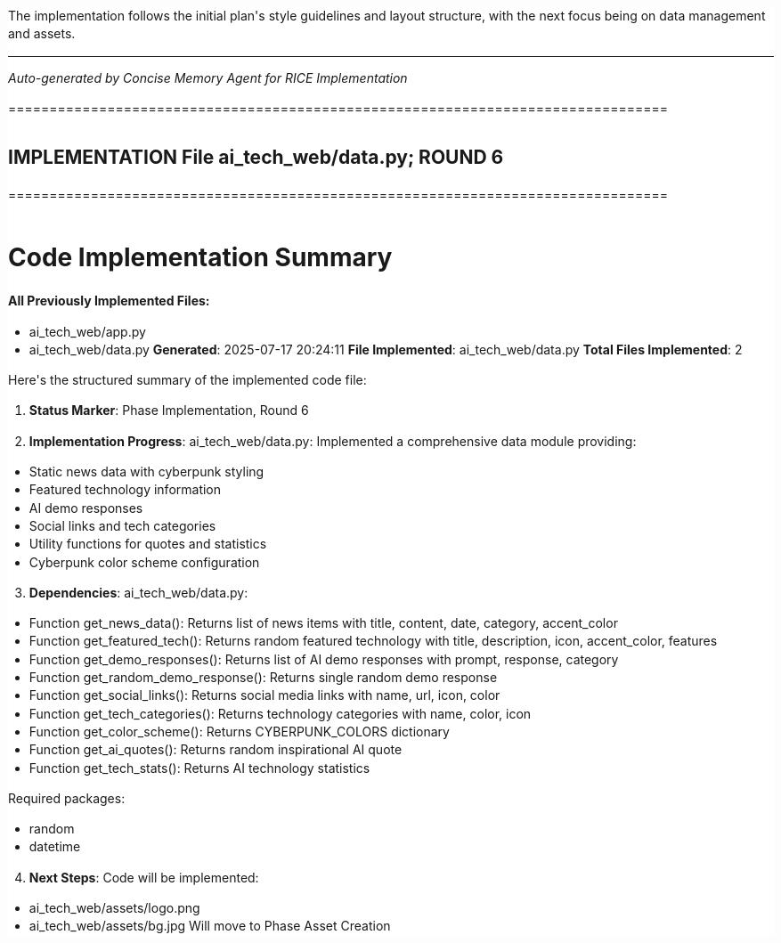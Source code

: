 The implementation follows the initial plan's style guidelines and layout structure, with the next focus being on data management and assets.

---
*Auto-generated by Concise Memory Agent for RICE Implementation*



================================================================================
## IMPLEMENTATION File ai_tech_web/data.py; ROUND 6 
================================================================================

# Code Implementation Summary
**All Previously Implemented Files:**
- ai_tech_web/app.py
- ai_tech_web/data.py
**Generated**: 2025-07-17 20:24:11
**File Implemented**: ai_tech_web/data.py
**Total Files Implemented**: 2

Here's the structured summary of the implemented code file:

1. **Status Marker**:
Phase Implementation, Round 6

2. **Implementation Progress**:
ai_tech_web/data.py: Implemented a comprehensive data module providing:
- Static news data with cyberpunk styling
- Featured technology information
- AI demo responses
- Social links and tech categories
- Utility functions for quotes and statistics
- Cyberpunk color scheme configuration

3. **Dependencies**:
ai_tech_web/data.py:
- Function get_news_data(): Returns list of news items with title, content, date, category, accent_color
- Function get_featured_tech(): Returns random featured technology with title, description, icon, accent_color, features
- Function get_demo_responses(): Returns list of AI demo responses with prompt, response, category
- Function get_random_demo_response(): Returns single random demo response
- Function get_social_links(): Returns social media links with name, url, icon, color
- Function get_tech_categories(): Returns technology categories with name, color, icon
- Function get_color_scheme(): Returns CYBERPUNK_COLORS dictionary
- Function get_ai_quotes(): Returns random inspirational AI quote
- Function get_tech_stats(): Returns AI technology statistics

Required packages:
- random
- datetime

4. **Next Steps**:
Code will be implemented: 
- ai_tech_web/assets/logo.png
- ai_tech_web/assets/bg.jpg
Will move to Phase Asset Creation
